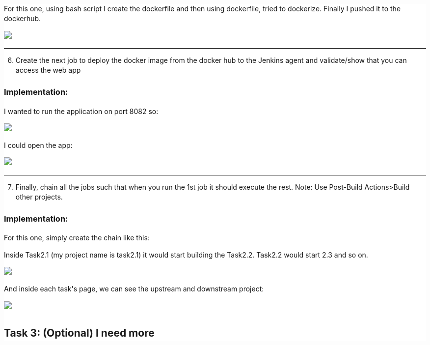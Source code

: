 
For this one, using bash script I create the dockerfile and then using dockerfile, tried to dockerize. Finally I pushed it to the dockerhub.



![](https://i.imgur.com/eLi6ZR8.png)
    



--------------------
6. Create the next job to deploy the docker image from the docker hub to the Jenkins agent and validate/show that you can access the web app


### Implementation:

I wanted to run the application on port 8082 so:



![](https://i.imgur.com/Zw2qp2q.png)



I could open the app:



![](https://i.imgur.com/K7xhmpU.png)





----------------------
7. Finally, chain all the jobs such that when you run the 1st job it should execute the rest.
Note: Use Post-Build Actions>Build other projects.


### Implementation:

For this one, simply create the chain like this:

Inside Task2.1 (my project name is task2.1) it would start building the Task2.2. Task2.2 would start 2.3 and so on.



![](https://i.imgur.com/hcui9vB.png)
    



And inside each task's page, we can see the upstream and downstream project:



![](https://i.imgur.com/kMkWjCC.png)




## Task 3: (Optional) I need more
